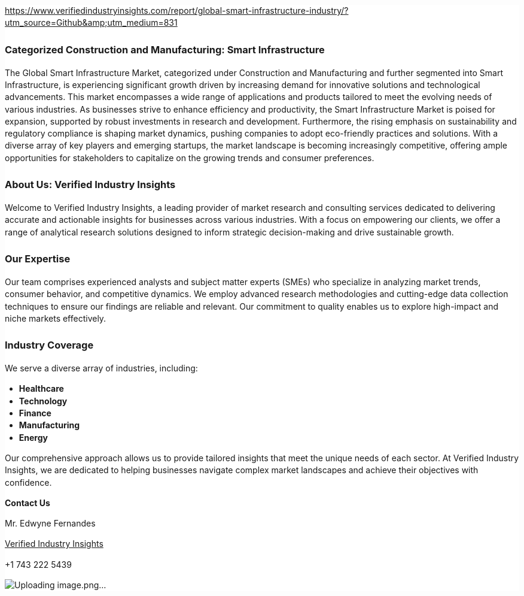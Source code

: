 </strong><a href="https://www.verifiedindustryinsights.com/report/global-smart-infrastructure-industry/?utm_source=Github&amp;utm_medium=831">https://www.verifiedindustryinsights.com/report/global-smart-infrastructure-industry/?utm_source=Github&amp;utm_medium=831</a>&nbsp;</p><h3>Categorized Construction and Manufacturing: Smart Infrastructure </h3><p>The Global Smart Infrastructure Market, categorized under Construction and Manufacturing and further segmented into Smart Infrastructure, is experiencing significant growth driven by increasing demand for innovative solutions and technological advancements. This market encompasses a wide range of applications and products tailored to meet the evolving needs of various industries. As businesses strive to enhance efficiency and productivity, the Smart Infrastructure Market is poised for expansion, supported by robust investments in research and development. Furthermore, the rising emphasis on sustainability and regulatory compliance is shaping market dynamics, pushing companies to adopt eco-friendly practices and solutions. With a diverse array of key players and emerging startups, the market landscape is becoming increasingly competitive, offering ample opportunities for stakeholders to capitalize on the growing trends and consumer preferences.</p><h3>About Us: Verified Industry Insights</h3><p>Welcome to Verified Industry Insights, a leading provider of market research and consulting services dedicated to delivering accurate and actionable insights for businesses across various industries. With a focus on empowering our clients, we offer a range of analytical research solutions designed to inform strategic decision-making and drive sustainable growth.</p><h3>Our Expertise</h3><p>Our team comprises experienced analysts and subject matter experts (SMEs) who specialize in analyzing market trends, consumer behavior, and competitive dynamics. We employ advanced research methodologies and cutting-edge data collection techniques to ensure our findings are reliable and relevant. Our commitment to quality enables us to explore high-impact and niche markets effectively.</p><h3>Industry Coverage</h3><p>We serve a diverse array of industries, including:</p><ul><li><strong>Healthcare</strong></li><li><strong>Technology</strong></li><li><strong>Finance</strong></li><li><strong>Manufacturing</strong></li><li><strong>Energy</strong></li></ul><p>Our comprehensive approach allows us to provide tailored insights that meet the unique needs of each sector. At Verified Industry Insights, we are dedicated to helping businesses navigate complex market landscapes and achieve their objectives with confidence.</p><p><strong>Contact Us</strong></p><p>Mr. Edwyne Fernandes</p><p><a href="https://www.verifiedindustryinsights.com/">Verified Industry Insights</a></p><p>+1 743 222 5439</p>
![Uploading image.png…]()
